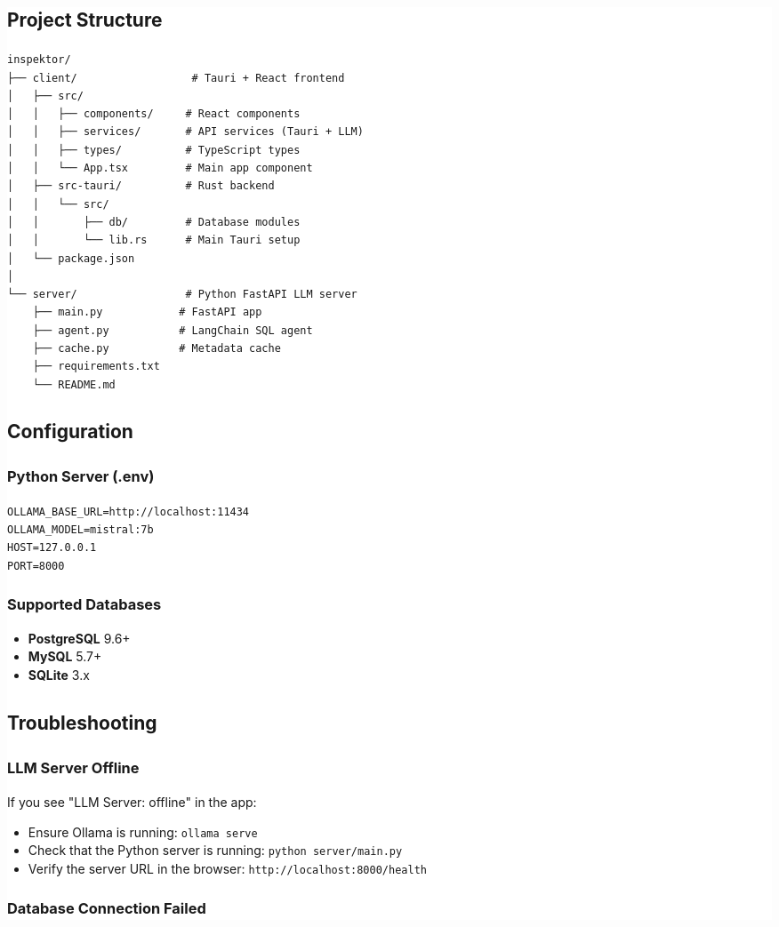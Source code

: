 ## Project Structure

```
inspektor/
├── client/                  # Tauri + React frontend
│   ├── src/
│   │   ├── components/     # React components
│   │   ├── services/       # API services (Tauri + LLM)
│   │   ├── types/          # TypeScript types
│   │   └── App.tsx         # Main app component
│   ├── src-tauri/          # Rust backend
│   │   └── src/
│   │       ├── db/         # Database modules
│   │       └── lib.rs      # Main Tauri setup
│   └── package.json
│
└── server/                 # Python FastAPI LLM server
    ├── main.py            # FastAPI app
    ├── agent.py           # LangChain SQL agent
    ├── cache.py           # Metadata cache
    ├── requirements.txt
    └── README.md
```

## Configuration

### Python Server (.env)

```env
OLLAMA_BASE_URL=http://localhost:11434
OLLAMA_MODEL=mistral:7b
HOST=127.0.0.1
PORT=8000
```

### Supported Databases

- **PostgreSQL** 9.6+
- **MySQL** 5.7+
- **SQLite** 3.x

## Troubleshooting

### LLM Server Offline

If you see "LLM Server: offline" in the app:
- Ensure Ollama is running: `ollama serve`
- Check that the Python server is running: `python server/main.py`
- Verify the server URL in the browser: `http://localhost:8000/health`

### Database Connection Failed
